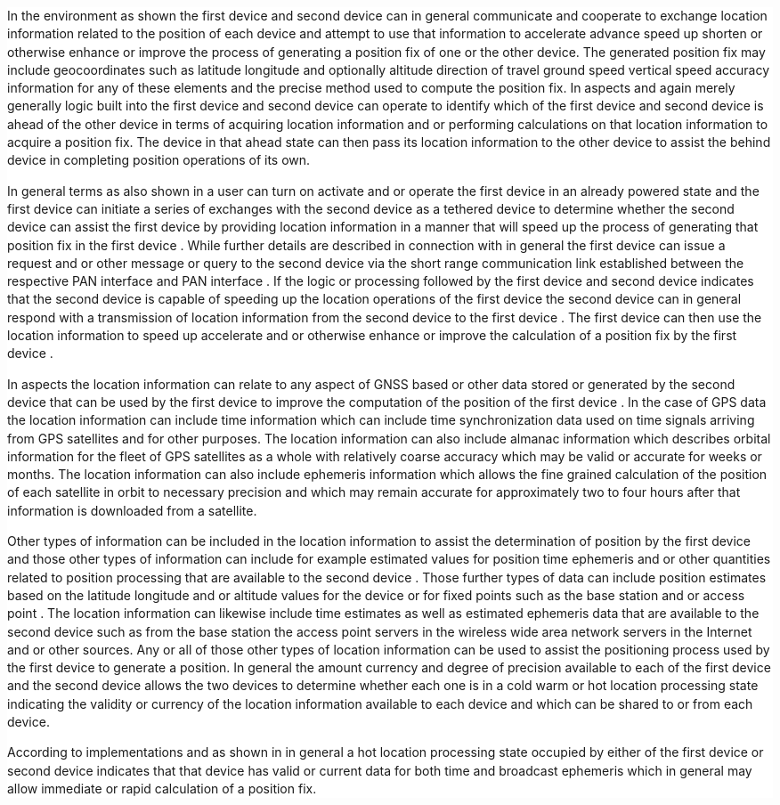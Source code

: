 In the environment as shown the first device and second device can in general communicate and cooperate to exchange location information related to the position of each device and attempt to use that information to accelerate advance speed up shorten or otherwise enhance or improve the process of generating a position fix of one or the other device. The generated position fix may include geocoordinates such as latitude longitude and optionally altitude direction of travel ground speed vertical speed accuracy information for any of these elements and the precise method used to compute the position fix. In aspects and again merely generally logic built into the first device and second device can operate to identify which of the first device and second device is ahead of the other device in terms of acquiring location information and or performing calculations on that location information to acquire a position fix. The device in that ahead state can then pass its location information to the other device to assist the behind device in completing position operations of its own.

In general terms as also shown in a user can turn on activate and or operate the first device in an already powered state and the first device can initiate a series of exchanges with the second device as a tethered device to determine whether the second device can assist the first device by providing location information in a manner that will speed up the process of generating that position fix in the first device . While further details are described in connection with in general the first device can issue a request and or other message or query to the second device via the short range communication link established between the respective PAN interface and PAN interface . If the logic or processing followed by the first device and second device indicates that the second device is capable of speeding up the location operations of the first device the second device can in general respond with a transmission of location information from the second device to the first device . The first device can then use the location information to speed up accelerate and or otherwise enhance or improve the calculation of a position fix by the first device .

In aspects the location information can relate to any aspect of GNSS based or other data stored or generated by the second device that can be used by the first device to improve the computation of the position of the first device . In the case of GPS data the location information can include time information which can include time synchronization data used on time signals arriving from GPS satellites and for other purposes. The location information can also include almanac information which describes orbital information for the fleet of GPS satellites as a whole with relatively coarse accuracy which may be valid or accurate for weeks or months. The location information can also include ephemeris information which allows the fine grained calculation of the position of each satellite in orbit to necessary precision and which may remain accurate for approximately two to four hours after that information is downloaded from a satellite.

Other types of information can be included in the location information to assist the determination of position by the first device and those other types of information can include for example estimated values for position time ephemeris and or other quantities related to position processing that are available to the second device . Those further types of data can include position estimates based on the latitude longitude and or altitude values for the device or for fixed points such as the base station and or access point . The location information can likewise include time estimates as well as estimated ephemeris data that are available to the second device such as from the base station the access point servers in the wireless wide area network servers in the Internet and or other sources. Any or all of those other types of location information can be used to assist the positioning process used by the first device to generate a position. In general the amount currency and degree of precision available to each of the first device and the second device allows the two devices to determine whether each one is in a cold warm or hot location processing state indicating the validity or currency of the location information available to each device and which can be shared to or from each device.

According to implementations and as shown in in general a hot location processing state occupied by either of the first device or second device indicates that that device has valid or current data for both time and broadcast ephemeris which in general may allow immediate or rapid calculation of a position fix.
